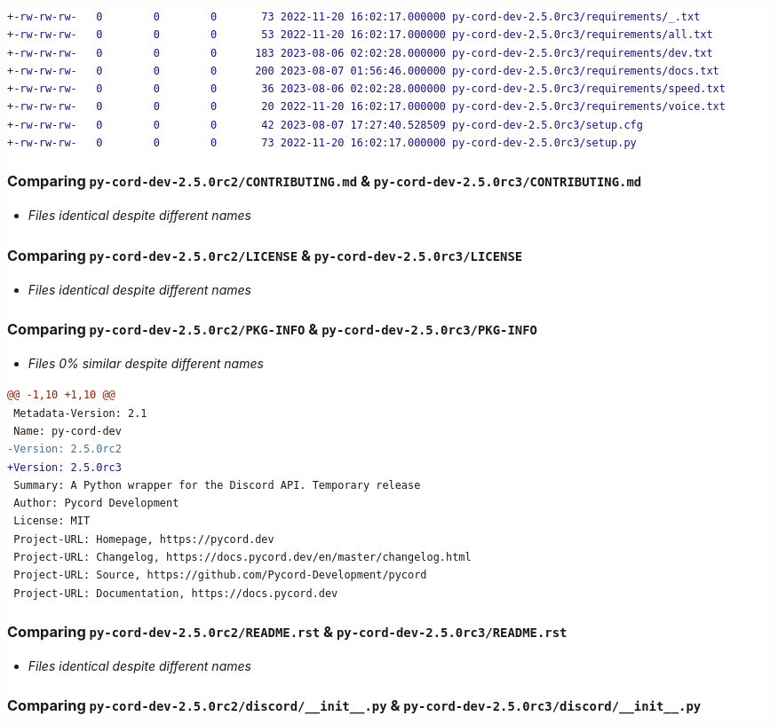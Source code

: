 ```diff
+-rw-rw-rw-   0        0        0       73 2022-11-20 16:02:17.000000 py-cord-dev-2.5.0rc3/requirements/_.txt
+-rw-rw-rw-   0        0        0       53 2022-11-20 16:02:17.000000 py-cord-dev-2.5.0rc3/requirements/all.txt
+-rw-rw-rw-   0        0        0      183 2023-08-06 02:02:28.000000 py-cord-dev-2.5.0rc3/requirements/dev.txt
+-rw-rw-rw-   0        0        0      200 2023-08-07 01:56:46.000000 py-cord-dev-2.5.0rc3/requirements/docs.txt
+-rw-rw-rw-   0        0        0       36 2023-08-06 02:02:28.000000 py-cord-dev-2.5.0rc3/requirements/speed.txt
+-rw-rw-rw-   0        0        0       20 2022-11-20 16:02:17.000000 py-cord-dev-2.5.0rc3/requirements/voice.txt
+-rw-rw-rw-   0        0        0       42 2023-08-07 17:27:40.528509 py-cord-dev-2.5.0rc3/setup.cfg
+-rw-rw-rw-   0        0        0       73 2022-11-20 16:02:17.000000 py-cord-dev-2.5.0rc3/setup.py
```

### Comparing `py-cord-dev-2.5.0rc2/CONTRIBUTING.md` & `py-cord-dev-2.5.0rc3/CONTRIBUTING.md`

 * *Files identical despite different names*

### Comparing `py-cord-dev-2.5.0rc2/LICENSE` & `py-cord-dev-2.5.0rc3/LICENSE`

 * *Files identical despite different names*

### Comparing `py-cord-dev-2.5.0rc2/PKG-INFO` & `py-cord-dev-2.5.0rc3/PKG-INFO`

 * *Files 0% similar despite different names*

```diff
@@ -1,10 +1,10 @@
 Metadata-Version: 2.1
 Name: py-cord-dev
-Version: 2.5.0rc2
+Version: 2.5.0rc3
 Summary: A Python wrapper for the Discord API. Temporary release
 Author: Pycord Development
 License: MIT
 Project-URL: Homepage, https://pycord.dev
 Project-URL: Changelog, https://docs.pycord.dev/en/master/changelog.html
 Project-URL: Source, https://github.com/Pycord-Development/pycord
 Project-URL: Documentation, https://docs.pycord.dev
```

### Comparing `py-cord-dev-2.5.0rc2/README.rst` & `py-cord-dev-2.5.0rc3/README.rst`

 * *Files identical despite different names*

### Comparing `py-cord-dev-2.5.0rc2/discord/__init__.py` & `py-cord-dev-2.5.0rc3/discord/__init__.py`
